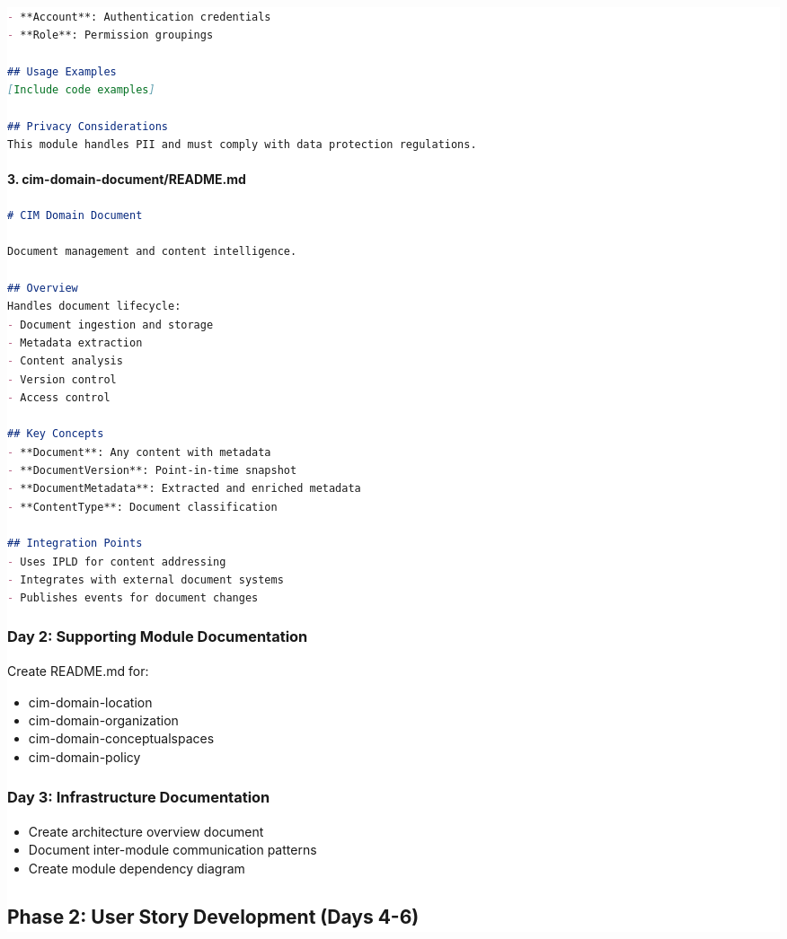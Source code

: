 ```markdown
- **Account**: Authentication credentials
- **Role**: Permission groupings

## Usage Examples
[Include code examples]

## Privacy Considerations
This module handles PII and must comply with data protection regulations.
```

#### 3. cim-domain-document/README.md
```markdown
# CIM Domain Document

Document management and content intelligence.

## Overview
Handles document lifecycle:
- Document ingestion and storage
- Metadata extraction
- Content analysis
- Version control
- Access control

## Key Concepts
- **Document**: Any content with metadata
- **DocumentVersion**: Point-in-time snapshot
- **DocumentMetadata**: Extracted and enriched metadata
- **ContentType**: Document classification

## Integration Points
- Uses IPLD for content addressing
- Integrates with external document systems
- Publishes events for document changes
```

### Day 2: Supporting Module Documentation
Create README.md for:
- cim-domain-location
- cim-domain-organization
- cim-domain-conceptualspaces
- cim-domain-policy

### Day 3: Infrastructure Documentation
- Create architecture overview document
- Document inter-module communication patterns
- Create module dependency diagram

## Phase 2: User Story Development (Days 4-6)

